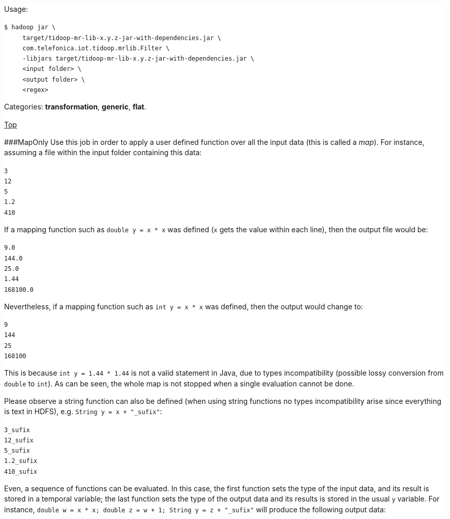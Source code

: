 Usage:

    $ hadoop jar \
         target/tidoop-mr-lib-x.y.z-jar-with-dependencies.jar \
         com.telefonica.iot.tidoop.mrlib.Filter \
         -libjars target/tidoop-mr-lib-x.y.z-jar-with-dependencies.jar \
         <input folder> \
         <output folder> \
         <regex>
         
Categories: **transformation**, **generic**, **flat**.

[Top](#top)

###<a name="maponly"></a>MapOnly
Use this job in order to apply a user defined function over all the input data (this is called a <i>map</i>). For instance, assuming a file within the input folder containing this data:

    3
    12
    5
    1.2
    410

If a mapping function such as `double y = x * x` was defined (`x` gets the value within each line), then the output file would be:

    9.0
    144.0
    25.0
    1.44
    168100.0
    
Nevertheless, if a mapping function such as `int y = x * x` was defined, then the output would change to:

    9
    144
    25
    168100
    
This is because `int y = 1.44 * 1.44` is not a valid statement in Java, due to types incompatibility (possible lossy conversion from `double` to `int`). As can be seen, the whole map is not stopped when a single evaluation cannot be done.

Please observe a string function can also be defined (when using string functions no types incompatibility arise since everything is text in HDFS), e.g. `String y = x + "_sufix"`:

    3_sufix
    12_sufix
    5_sufix
    1.2_sufix
    410_sufix

Even, a sequence of functions can be evaluated. In this case, the first function sets the type of the input data, and its result is stored in a temporal variable; the last function sets the type of the output data and its results is stored in the usual `y` variable. For instance, `double w = x * x; double z = w + 1; String y = z + "_sufix"` will produce the following output data:
